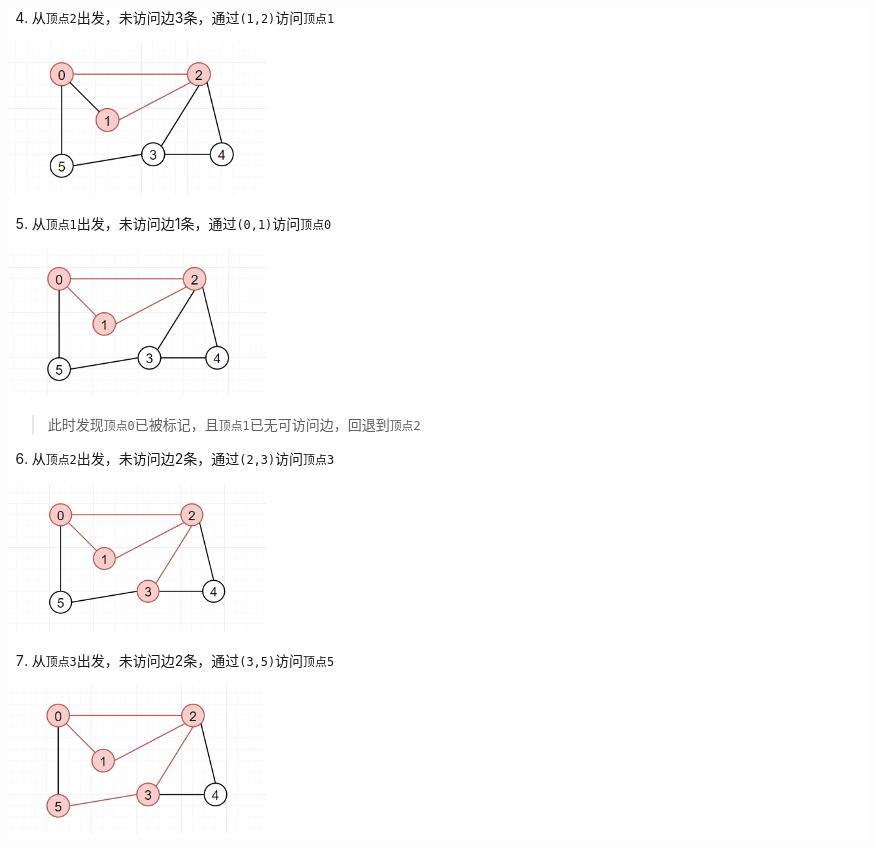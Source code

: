 4. 从```顶点2```出发，未访问边3条，通过```(1,2)```访问```顶点1```

<img src="./images/dfs3.png" title="dfs3" alt="dfs3" style="max-width:30%;margin:auto;" />

5. 从```顶点1```出发，未访问边1条，通过```(0,1)```访问```顶点0```

<img src="./images/dfs4.png" title="dfs4" alt="dfs4" style="max-width:30%;margin:auto;" />

> 此时发现```顶点0```已被标记，且```顶点1```已无可访问边，回退到```顶点2```

6. 从```顶点2```出发，未访问边2条，通过```(2,3)```访问```顶点3```

<img src="./images/dfs5.png" title="dfs5" alt="dfs5" style="max-width:30%;margin:auto;" />

7. 从```顶点3```出发，未访问边2条，通过```(3,5)```访问```顶点5```

<img src="./images/dfs6.png" title="dfs6" alt="dfs6" style="max-width:30%;margin:auto;" />
